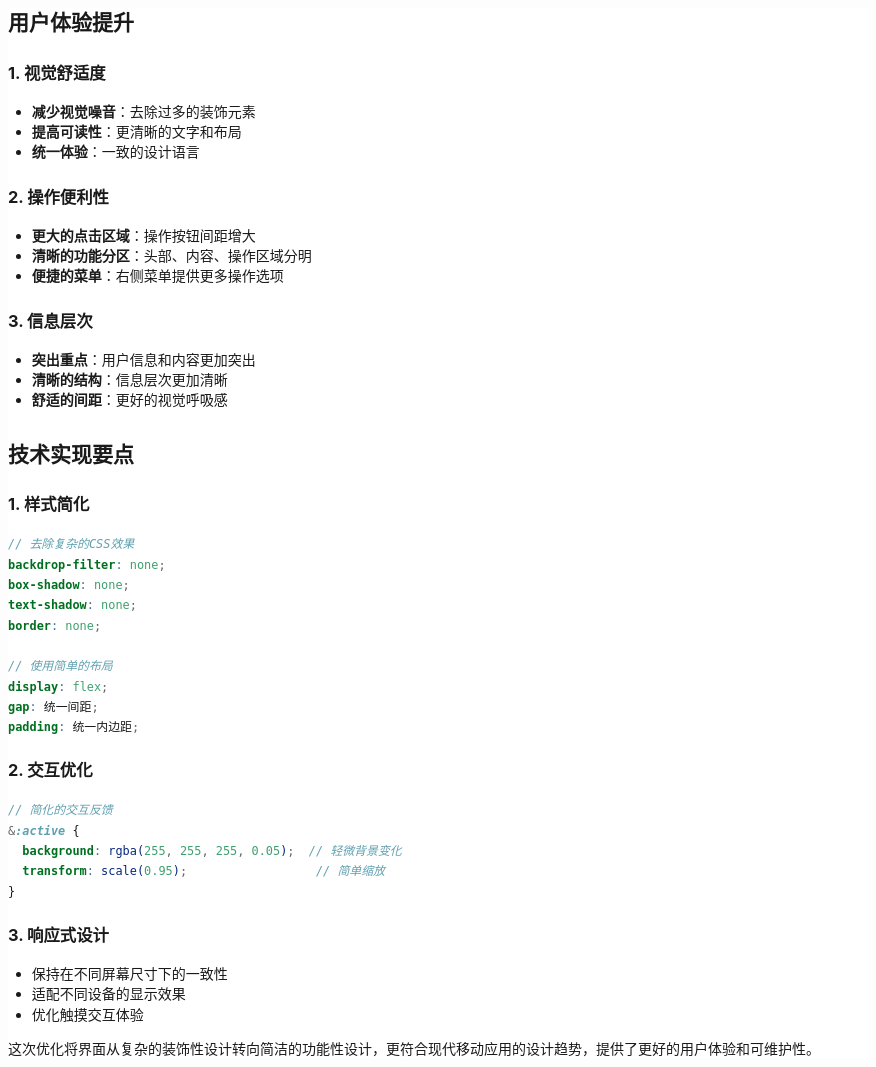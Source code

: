 ## 用户体验提升

### 1. 视觉舒适度
- **减少视觉噪音**：去除过多的装饰元素
- **提高可读性**：更清晰的文字和布局
- **统一体验**：一致的设计语言

### 2. 操作便利性
- **更大的点击区域**：操作按钮间距增大
- **清晰的功能分区**：头部、内容、操作区域分明
- **便捷的菜单**：右侧菜单提供更多操作选项

### 3. 信息层次
- **突出重点**：用户信息和内容更加突出
- **清晰的结构**：信息层次更加清晰
- **舒适的间距**：更好的视觉呼吸感

## 技术实现要点

### 1. 样式简化
```scss
// 去除复杂的CSS效果
backdrop-filter: none;
box-shadow: none;
text-shadow: none;
border: none;

// 使用简单的布局
display: flex;
gap: 统一间距;
padding: 统一内边距;
```

### 2. 交互优化
```scss
// 简化的交互反馈
&:active {
  background: rgba(255, 255, 255, 0.05);  // 轻微背景变化
  transform: scale(0.95);                  // 简单缩放
}
```

### 3. 响应式设计
- 保持在不同屏幕尺寸下的一致性
- 适配不同设备的显示效果
- 优化触摸交互体验

这次优化将界面从复杂的装饰性设计转向简洁的功能性设计，更符合现代移动应用的设计趋势，提供了更好的用户体验和可维护性。
